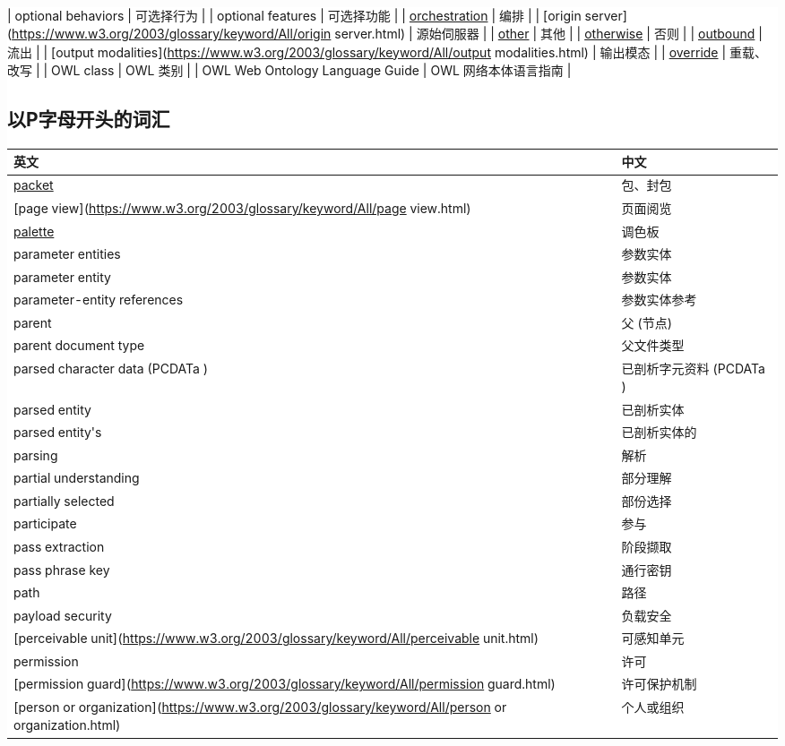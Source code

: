 | optional behaviors                                           | 可选择行为                 |
| optional features                                            | 可选择功能                 |
| [orchestration](https://www.w3.org/2003/glossary/keyword/All/orchestration.html) | 编排                       |
| [origin server](https://www.w3.org/2003/glossary/keyword/All/origin server.html) | 源始伺服器                 |
| [other](https://www.w3.org/2003/glossary/keyword/All/other.html) | 其他                       |
| [otherwise](https://www.w3.org/2003/glossary/keyword/All/otherwise.html) | 否则                       |
| [outbound](https://www.w3.org/2003/glossary/keyword/All/outbound.html) | 流出                       |
| [output modalities](https://www.w3.org/2003/glossary/keyword/All/output modalities.html) | 输出模态                   |
| [override](https://www.w3.org/2003/glossary/keyword/All/override.html) | 重载、改写                 |
| OWL class                                                    | OWL 类别                   |
| OWL Web Ontology Language Guide                              | OWL 网络本体语言指南       |

## 以P字母开头的词汇

| 英文                                                         | 中文                      |
| :----------------------------------------------------------- | :------------------------ |
| [packet](https://www.w3.org/2003/glossary/keyword/All/packet.html) | 包、封包                  |
| [page view](https://www.w3.org/2003/glossary/keyword/All/page view.html) | 页面阅览                  |
| [palette](https://www.w3.org/2003/glossary/keyword/All/palette.html) | 调色板                    |
| parameter entities                                           | 参数实体                  |
| parameter entity                                             | 参数实体                  |
| parameter-entity references                                  | 参数实体参考              |
| parent                                                       | 父 (节点)                 |
| parent document type                                         | 父文件类型                |
| parsed character data (PCDATa )                              | 已剖析字元资料 (PCDATa )  |
| parsed entity                                                | 已剖析实体                |
| parsed entity's                                              | 已剖析实体的              |
| parsing                                                      | 解析                      |
| partial understanding                                        | 部分理解                  |
| partially selected                                           | 部份选择                  |
| participate                                                  | 参与                      |
| pass extraction                                              | 阶段撷取                  |
| pass phrase key                                              | 通行密钥                  |
| path                                                         | 路径                      |
| payload security                                             | 负载安全                  |
| [perceivable unit](https://www.w3.org/2003/glossary/keyword/All/perceivable unit.html) | 可感知单元                |
| permission                                                   | 许可                      |
| [permission guard](https://www.w3.org/2003/glossary/keyword/All/permission guard.html) | 许可保护机制              |
| [person or organization](https://www.w3.org/2003/glossary/keyword/All/person or organization.html) | 个人或组织                |